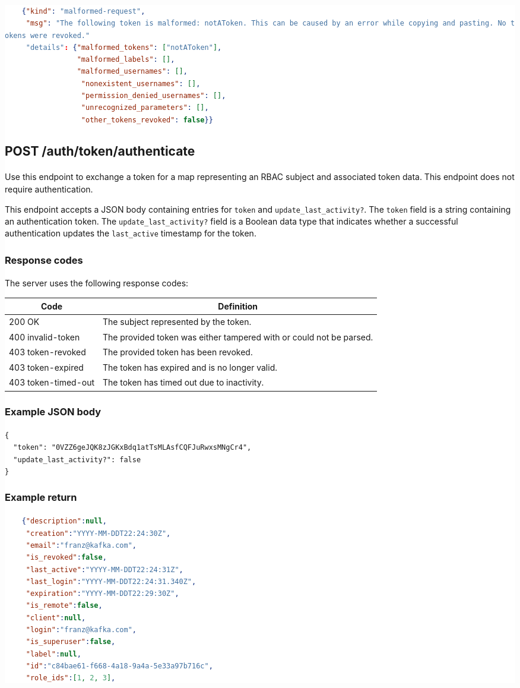 ```json
    {"kind": "malformed-request",
     "msg": "The following token is malformed: notAToken. This can be caused by an error while copying and pasting. No tokens were revoked."
     "details": {"malformed_tokens": ["notAToken"],
                 "malformed_labels": [],
                 "malformed_usernames": [],
                  "nonexistent_usernames": [],
                  "permission_denied_usernames": [],
                  "unrecognized_parameters": [],
                  "other_tokens_revoked": false}}
```

## POST /auth/token/authenticate

Use this endpoint to exchange a token for a map representing an RBAC subject and associated token data. This endpoint does not require authentication.

This endpoint accepts a JSON body containing entries for `token` and `update_last_activity?`. The `token` field is a string containing an authentication token. The `update_last_activity?` field is a Boolean data type that indicates whether a successful authentication updates the `last_active` timestamp for the token.

### Response codes

The server uses the following response codes:

|Code|Definition|
|----|----------|
|200 OK|The subject represented by the token.|
|400 invalid-token|The provided token was either tampered with or could not be parsed.|
|403 token-revoked|The provided token has been revoked.|
|403 token-expired|The token has expired and is no longer valid.|
|403 token-timed-out|The token has timed out due to inactivity.|

### Example JSON body

```
{
  "token": "0VZZ6geJQK8zJGKxBdq1atTsMLAsfCQFJuRwxsMNgCr4",
  "update_last_activity?": false
}

```

### Example return

```json
    {"description":null,
     "creation":"YYYY-MM-DDT22:24:30Z",
     "email":"franz@kafka.com",
     "is_revoked":false,
     "last_active":"YYYY-MM-DDT22:24:31Z",
     "last_login":"YYYY-MM-DDT22:24:31.340Z",
     "expiration":"YYYY-MM-DDT22:29:30Z",
     "is_remote":false,
     "client":null,
     "login":"franz@kafka.com",
     "is_superuser":false,
     "label":null,
     "id":"c84bae61-f668-4a18-9a4a-5e33a97b716c",
     "role_ids":[1, 2, 3],
```